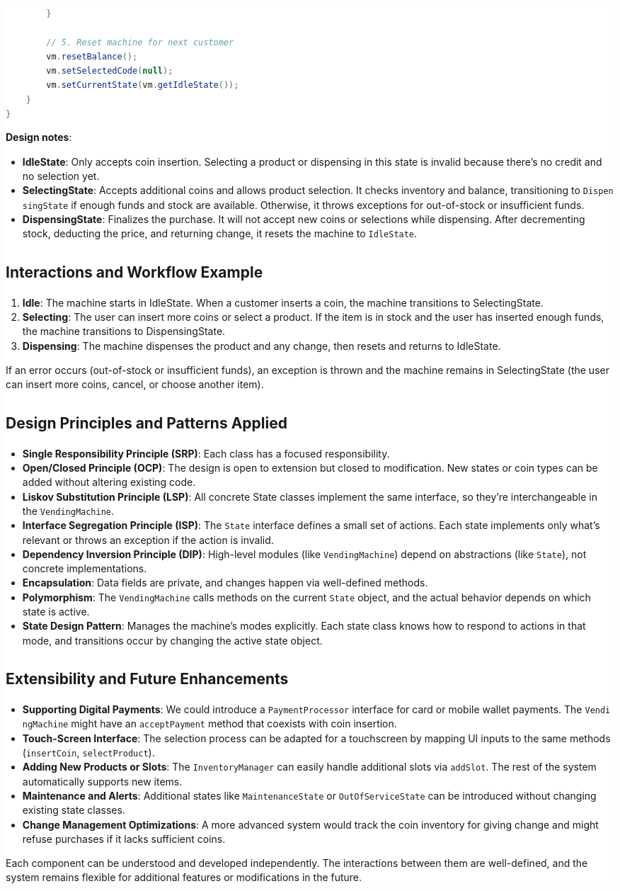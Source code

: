 ```java
        }

        // 5. Reset machine for next customer
        vm.resetBalance();
        vm.setSelectedCode(null);
        vm.setCurrentState(vm.getIdleState());
    }
}
```

**Design notes**:  
- **IdleState**: Only accepts coin insertion. Selecting a product or dispensing in this state is invalid because there’s no credit and no selection yet.  
- **SelectingState**: Accepts additional coins and allows product selection. It checks inventory and balance, transitioning to `DispensingState` if enough funds and stock are available. Otherwise, it throws exceptions for out-of-stock or insufficient funds.  
- **DispensingState**: Finalizes the purchase. It will not accept new coins or selections while dispensing. After decrementing stock, deducting the price, and returning change, it resets the machine to `IdleState`.  

## Interactions and Workflow Example
1. **Idle**: The machine starts in IdleState. When a customer inserts a coin, the machine transitions to SelectingState.  
2. **Selecting**: The user can insert more coins or select a product. If the item is in stock and the user has inserted enough funds, the machine transitions to DispensingState.  
3. **Dispensing**: The machine dispenses the product and any change, then resets and returns to IdleState.  

If an error occurs (out-of-stock or insufficient funds), an exception is thrown and the machine remains in SelectingState (the user can insert more coins, cancel, or choose another item).

## Design Principles and Patterns Applied
- **Single Responsibility Principle (SRP)**: Each class has a focused responsibility.  
- **Open/Closed Principle (OCP)**: The design is open to extension but closed to modification. New states or coin types can be added without altering existing code.  
- **Liskov Substitution Principle (LSP)**: All concrete State classes implement the same interface, so they’re interchangeable in the `VendingMachine`.  
- **Interface Segregation Principle (ISP)**: The `State` interface defines a small set of actions. Each state implements only what’s relevant or throws an exception if the action is invalid.  
- **Dependency Inversion Principle (DIP)**: High-level modules (like `VendingMachine`) depend on abstractions (like `State`), not concrete implementations.  
- **Encapsulation**: Data fields are private, and changes happen via well-defined methods.  
- **Polymorphism**: The `VendingMachine` calls methods on the current `State` object, and the actual behavior depends on which state is active.  
- **State Design Pattern**: Manages the machine’s modes explicitly. Each state class knows how to respond to actions in that mode, and transitions occur by changing the active state object.

## Extensibility and Future Enhancements
- **Supporting Digital Payments**: We could introduce a `PaymentProcessor` interface for card or mobile wallet payments. The `VendingMachine` might have an `acceptPayment` method that coexists with coin insertion.  
- **Touch-Screen Interface**: The selection process can be adapted for a touchscreen by mapping UI inputs to the same methods (`insertCoin`, `selectProduct`).  
- **Adding New Products or Slots**: The `InventoryManager` can easily handle additional slots via `addSlot`. The rest of the system automatically supports new items.  
- **Maintenance and Alerts**: Additional states like `MaintenanceState` or `OutOfServiceState` can be introduced without changing existing state classes.  
- **Change Management Optimizations**: A more advanced system would track the coin inventory for giving change and might refuse purchases if it lacks sufficient coins.  

Each component can be understood and developed independently. The interactions between them are well-defined, and the system remains flexible for additional features or modifications in the future.
